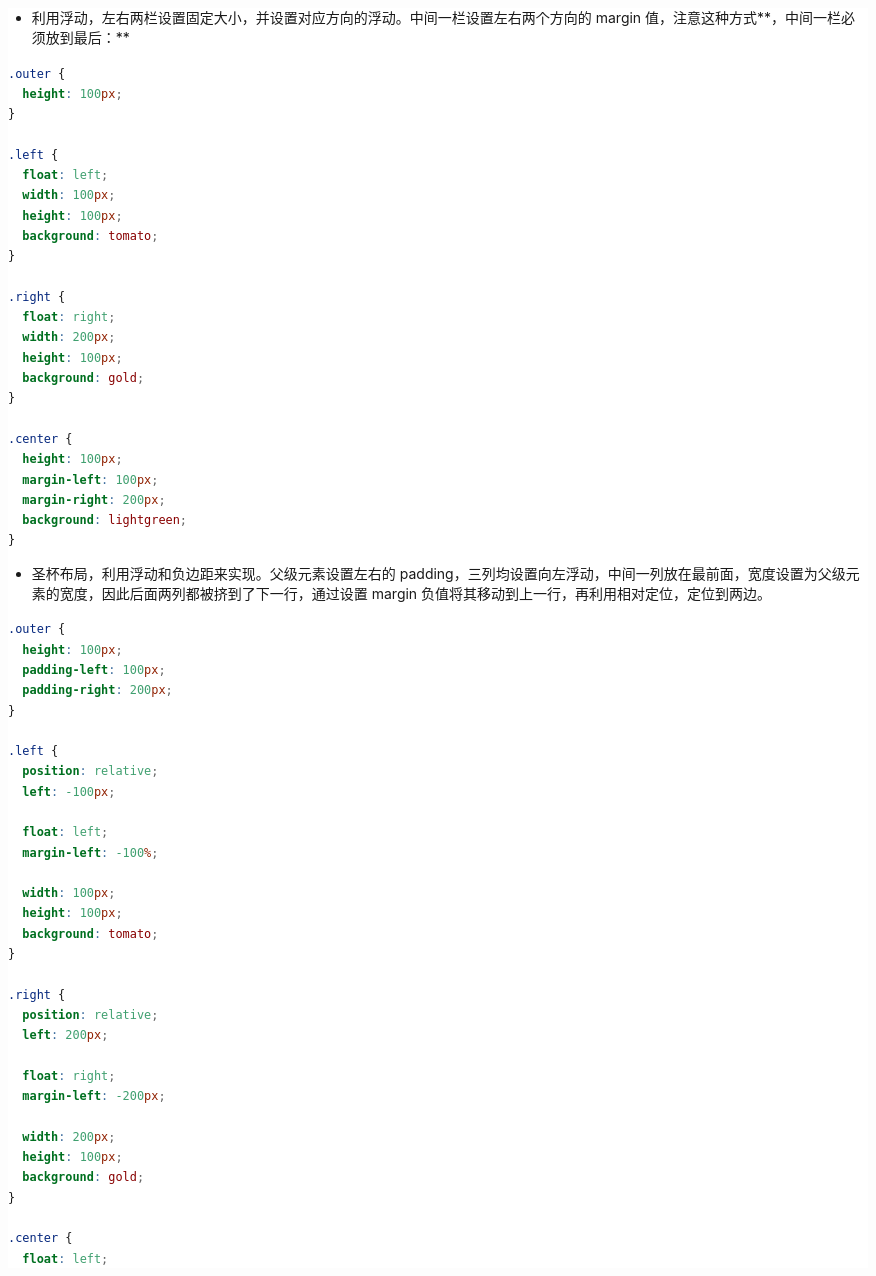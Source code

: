 - 利用浮动，左右两栏设置固定大小，并设置对应方向的浮动。中间一栏设置左右两个方向的 margin 值，注意这种方式**，中间一栏必须放到最后：**

```css
.outer {
  height: 100px;
}

.left {
  float: left;
  width: 100px;
  height: 100px;
  background: tomato;
}

.right {
  float: right;
  width: 200px;
  height: 100px;
  background: gold;
}

.center {
  height: 100px;
  margin-left: 100px;
  margin-right: 200px;
  background: lightgreen;
}
```

- 圣杯布局，利用浮动和负边距来实现。父级元素设置左右的 padding，三列均设置向左浮动，中间一列放在最前面，宽度设置为父级元素的宽度，因此后面两列都被挤到了下一行，通过设置 margin 负值将其移动到上一行，再利用相对定位，定位到两边。

```css
.outer {
  height: 100px;
  padding-left: 100px;
  padding-right: 200px;
}

.left {
  position: relative;
  left: -100px;

  float: left;
  margin-left: -100%;

  width: 100px;
  height: 100px;
  background: tomato;
}

.right {
  position: relative;
  left: 200px;

  float: right;
  margin-left: -200px;

  width: 200px;
  height: 100px;
  background: gold;
}

.center {
  float: left;
```